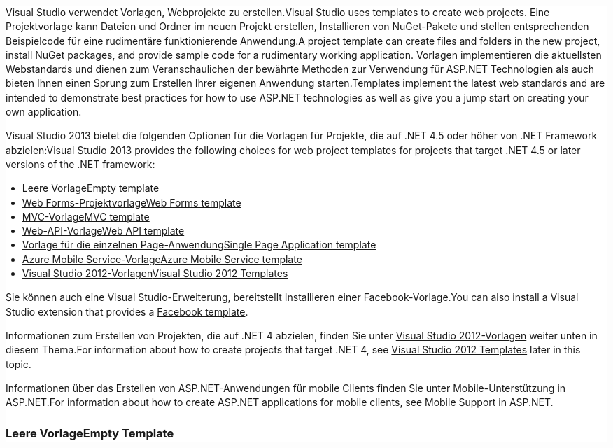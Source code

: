 <span data-ttu-id="2f34c-162">Visual Studio verwendet Vorlagen, Webprojekte zu erstellen.</span><span class="sxs-lookup"><span data-stu-id="2f34c-162">Visual Studio uses templates to create web projects.</span></span> <span data-ttu-id="2f34c-163">Eine Projektvorlage kann Dateien und Ordner im neuen Projekt erstellen, Installieren von NuGet-Pakete und stellen entsprechenden Beispielcode für eine rudimentäre funktionierende Anwendung.</span><span class="sxs-lookup"><span data-stu-id="2f34c-163">A project template can create files and folders in the new project, install NuGet packages, and provide sample code for a rudimentary working application.</span></span> <span data-ttu-id="2f34c-164">Vorlagen implementieren die aktuellsten Webstandards und dienen zum Veranschaulichen der bewährte Methoden zur Verwendung für ASP.NET Technologien als auch bieten Ihnen einen Sprung zum Erstellen Ihrer eigenen Anwendung starten.</span><span class="sxs-lookup"><span data-stu-id="2f34c-164">Templates implement the latest web standards and are intended to demonstrate best practices for how to use ASP.NET technologies as well as give you a jump start on creating your own application.</span></span>

<span data-ttu-id="2f34c-165">Visual Studio 2013 bietet die folgenden Optionen für die Vorlagen für Projekte, die auf .NET 4.5 oder höher von .NET Framework abzielen:</span><span class="sxs-lookup"><span data-stu-id="2f34c-165">Visual Studio 2013 provides the following choices for web project templates for projects that target .NET 4.5 or later versions of the .NET framework:</span></span>

- [<span data-ttu-id="2f34c-166">Leere Vorlage</span><span class="sxs-lookup"><span data-stu-id="2f34c-166">Empty template</span></span>](#empty)
- [<span data-ttu-id="2f34c-167">Web Forms-Projektvorlage</span><span class="sxs-lookup"><span data-stu-id="2f34c-167">Web Forms template</span></span>](#wf)
- [<span data-ttu-id="2f34c-168">MVC-Vorlage</span><span class="sxs-lookup"><span data-stu-id="2f34c-168">MVC template</span></span>](#mvc)
- [<span data-ttu-id="2f34c-169">Web-API-Vorlage</span><span class="sxs-lookup"><span data-stu-id="2f34c-169">Web API template</span></span>](#webapi)
- [<span data-ttu-id="2f34c-170">Vorlage für die einzelnen Page-Anwendung</span><span class="sxs-lookup"><span data-stu-id="2f34c-170">Single Page Application template</span></span>](#spa)
- [<span data-ttu-id="2f34c-171">Azure Mobile Service-Vorlage</span><span class="sxs-lookup"><span data-stu-id="2f34c-171">Azure Mobile Service template</span></span>](https://azure.microsoft.com/documentation/articles/mobile-services-dotnet-backend-windows-store-dotnet-leaderboard/)
- [<span data-ttu-id="2f34c-172">Visual Studio 2012-Vorlagen</span><span class="sxs-lookup"><span data-stu-id="2f34c-172">Visual Studio 2012 Templates</span></span>](#vs2012)

<span data-ttu-id="2f34c-173">Sie können auch eine Visual Studio-Erweiterung, bereitstellt Installieren einer [Facebook-Vorlage](#facebook).</span><span class="sxs-lookup"><span data-stu-id="2f34c-173">You can also install a Visual Studio extension that provides a [Facebook template](#facebook).</span></span>

<span data-ttu-id="2f34c-174">Informationen zum Erstellen von Projekten, die auf .NET 4 abzielen, finden Sie unter [Visual Studio 2012-Vorlagen](#vs2012) weiter unten in diesem Thema.</span><span class="sxs-lookup"><span data-stu-id="2f34c-174">For information about how to create projects that target .NET 4, see [Visual Studio 2012 Templates](#vs2012) later in this topic.</span></span>

<span data-ttu-id="2f34c-175">Informationen über das Erstellen von ASP.NET-Anwendungen für mobile Clients finden Sie unter [Mobile-Unterstützung in ASP.NET](../../../mobile/index.md).</span><span class="sxs-lookup"><span data-stu-id="2f34c-175">For information about how to create ASP.NET applications for mobile clients, see [Mobile Support in ASP.NET](../../../mobile/index.md).</span></span>

<a id="empty"></a>
### <a name="empty-template"></a><span data-ttu-id="2f34c-176">Leere Vorlage</span><span class="sxs-lookup"><span data-stu-id="2f34c-176">Empty Template</span></span>
